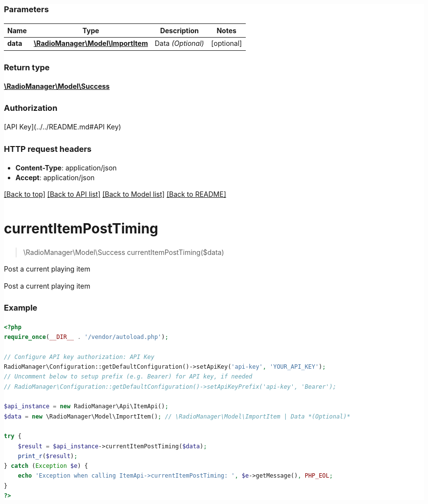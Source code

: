 ### Parameters

Name | Type | Description  | Notes
------------- | ------------- | ------------- | -------------
 **data** | [**\RadioManager\Model\ImportItem**](../Model/ImportItem.md)| Data *(Optional)* | [optional]

### Return type

[**\RadioManager\Model\Success**](../Model/Success.md)

### Authorization

[API Key](../../README.md#API Key)

### HTTP request headers

 - **Content-Type**: application/json
 - **Accept**: application/json

[[Back to top]](#) [[Back to API list]](../../README.md#documentation-for-api-endpoints) [[Back to Model list]](../../README.md#documentation-for-models) [[Back to README]](../../README.md)

# **currentItemPostTiming**
> \RadioManager\Model\Success currentItemPostTiming($data)

Post a current playing item

Post a current playing item

### Example
```php
<?php
require_once(__DIR__ . '/vendor/autoload.php');

// Configure API key authorization: API Key
RadioManager\Configuration::getDefaultConfiguration()->setApiKey('api-key', 'YOUR_API_KEY');
// Uncomment below to setup prefix (e.g. Bearer) for API key, if needed
// RadioManager\Configuration::getDefaultConfiguration()->setApiKeyPrefix('api-key', 'Bearer');

$api_instance = new RadioManager\Api\ItemApi();
$data = new \RadioManager\Model\ImportItem(); // \RadioManager\Model\ImportItem | Data *(Optional)*

try {
    $result = $api_instance->currentItemPostTiming($data);
    print_r($result);
} catch (Exception $e) {
    echo 'Exception when calling ItemApi->currentItemPostTiming: ', $e->getMessage(), PHP_EOL;
}
?>
```
